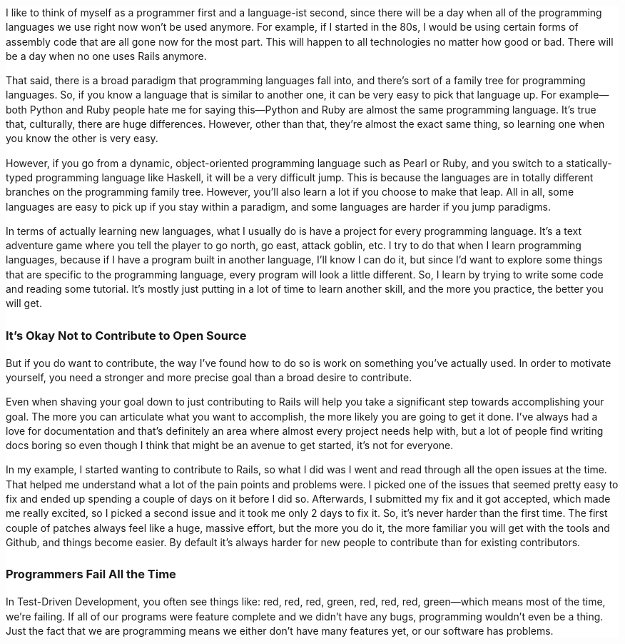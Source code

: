 I like to think of myself as a programmer first and a language-ist second, since there will be a day when all of the programming languages we use right now won’t be used anymore. For example, if I started in the 80s, I would be using certain forms of assembly code that are all gone now for the most part. This will happen to all technologies no matter how good or bad. There will be a day when no one uses Rails anymore.

That said, there is a broad paradigm that programming languages fall into, and there’s sort of a family tree for programming languages. So, if you know a language that is similar to another one, it can be very easy to pick that language up. For example—both Python and Ruby people hate me for saying this—Python and Ruby are almost the same programming language. It’s true that, culturally, there are huge differences. However, other than that, they’re almost the exact same thing, so learning one when you know the other is very easy.

However, if you go from a dynamic, object-oriented programming language such as Pearl or Ruby, and you switch to a statically-typed programming language like Haskell, it will be a very difficult jump. This is because the languages are in totally different branches on the programming family tree. However, you’ll also learn a lot if you choose to make that leap. All in all, some languages are easy to pick up if you stay within a paradigm, and some languages are harder if you jump paradigms.

In terms of actually learning new languages, what I usually do is have a project for every programming language. It’s a text adventure game where you tell the player to go north, go east, attack goblin, etc. I try to do that when I learn programming languages, because if I have a program built in another language, I’ll know I can do it, but since I’d want to explore some things that are specific to the programming language, every program will look a little different. So, I learn by trying to write some code and reading some tutorial. It’s mostly just putting in a lot of time to learn another skill, and the more you practice, the better you will get.

### It’s Okay Not to Contribute to Open Source

But if you do want to contribute, the way I’ve found how to do so is work on something you’ve actually used. In order to motivate yourself, you need a stronger and more precise goal than a broad desire to contribute.

Even when shaving your goal down to just contributing to Rails will help you take a significant step towards accomplishing your goal. The more you can articulate what you want to accomplish, the more likely you are going to get it done. I’ve always had a love for documentation and that’s definitely an area where almost every project needs help with, but a lot of people find writing docs boring so even though I think that might be an avenue to get started, it’s not for everyone.

In my example, I started wanting to contribute to Rails, so what I did was I went and read through all the open issues at the time. That helped me understand what a lot of the pain points and problems were. I picked one of the issues that seemed pretty easy to fix and ended up spending a couple of days on it before I did so. Afterwards, I submitted my fix and it got accepted, which made me really excited, so I picked a second issue and it took me only 2 days to fix it. So, it’s never harder than the first time. The first couple of patches always feel like a huge, massive effort, but the more you do it, the more familiar you will get with the tools and Github, and things become easier. By default it’s always harder for new people to contribute than for existing contributors.

### Programmers Fail All the Time

In Test-Driven Development, you often see things like: red, red, red, green, red, red, red, green—which means most of the time, we’re failing. If all of our programs were feature complete and we didn’t have any bugs, programming wouldn’t even be a thing. Just the fact that we are programming means we either don’t have many features yet, or our software has problems.
